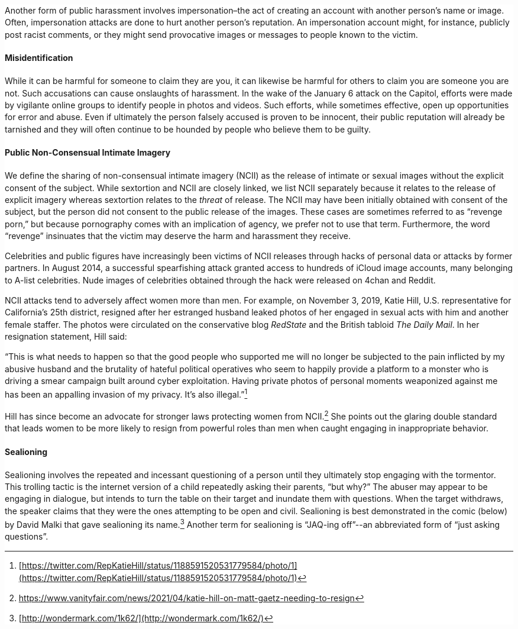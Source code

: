Another form of public harassment involves impersonation–the act of creating an account with another person’s name or image. Often, impersonation attacks are done to hurt another person’s reputation. An impersonation account might, for instance, publicly post racist comments, or they might send provocative images or messages to people known to the victim. 

#### Misidentification

While it can be harmful for someone to claim they are you, it can likewise be harmful for others to claim you are someone you are not. Such accusations can cause onslaughts of harassment. In the wake of the January 6 attack on the Capitol, efforts were made by vigilante online groups to identify people in photos and videos. Such efforts, while sometimes effective, open up opportunities for error and abuse. Even if ultimately the person falsely accused is proven to be innocent, their public reputation will already be tarnished and they will often continue to be hounded by people who believe them to be guilty. 

#### Public Non-Consensual Intimate Imagery

We define the sharing of non-consensual intimate imagery (NCII) as the release of intimate or sexual images without the explicit consent of the subject. While sextortion and NCII are closely linked, we list NCII separately because it relates to the release of explicit imagery whereas sextortion relates to the *threat* of release. The NCII may have been initially obtained with consent of the subject, but the person did not consent to the public release of the images. These cases are sometimes referred to as “revenge porn,” but because pornography comes with an implication of agency, we prefer not to use that term. Furthermore, the word “revenge” insinuates that the victim may deserve the harm and harassment they receive. 

Celebrities and public figures have increasingly been victims of NCII releases through hacks of personal data or attacks by former partners. In August 2014, a successful spearfishing attack granted access to hundreds of iCloud image accounts, many belonging to A-list celebrities. Nude images of celebrities obtained through the hack were released on 4chan and Reddit.

NCII attacks tend to adversely affect women more than men. For example, on November 3, 2019, Katie Hill, U.S. representative for California’s 25th district, resigned after her estranged husband leaked photos of her engaged in sexual acts with him and another female staffer. The photos were circulated on the conservative blog *RedState* and the British tabloid *The Daily Mail*. In her resignation statement, Hill said: 

“This is what needs to happen so that the good people who supported me will no longer be subjected to the pain inflicted by my abusive husband and the brutality of hateful political operatives who seem to happily provide a platform to a monster who is driving a smear campaign built around cyber exploitation. Having private photos of personal moments weaponized against me has been an appalling invasion of my privacy. It’s also illegal.”[^12] 

Hill has since become an advocate for stronger laws protecting women from NCII.[^13] She points out the glaring double standard that leads women to be more likely to resign from powerful roles than men when caught engaging in inappropriate behavior.

#### Sealioning

Sealioning involves the repeated and incessant questioning of a person until they ultimately stop engaging with the tormentor. This trolling tactic is the internet version of a child repeatedly asking their parents, “but why?” The abuser may appear to be engaging in dialogue, but intends to turn the table on their target and inundate them with questions. When the target withdraws, the speaker claims that they were the ones attempting to be open and civil. Sealioning is best demonstrated in the comic (below) by David Malki that gave sealioning its name.[^14] Another term for sealioning is “JAQ-ing off”--an abbreviated form of  “just asking questions”.


[^1]:  The following is a composite case study based on the experiences of  several different people. All names have been changed to protect the individual’s identities
[^2]:  According to a 2020 survey conducted by Pew, 41% of U.S. adults had experienced harassment online. [https://www.pewresearch.org/internet/2021/01/13/the-state-of-online-harassment/](https://www.pewresearch.org/internet/2021/01/13/the-state-of-online-harassment/) 
[^3]:  https://www.wired.com/2014/03/doxing/
[^4]:  Eckert, S., & Metzger-Riftkin, J. (2020). Doxxing, privacy and gendered harassment. the shock and normalization of Veillance Cultures. *Medien \&amp; Kommunikationswissenschaft*, *68*(3), 273–287. https://doi.org/10.5771/1615-634x-2020-3-273 
[^5]:  http://web.isanet.org/Web/Conferences/San%20Francisco%202018-s/Archive/969cf8e2-e52b-411e-9be5-1c8237b163d3.pdf 
[^6]:  https://www.washingtonpost.com/technology/2022/04/19/libs-of-tiktok-right-wing-media/
[^7]:  [https://www.wpr.org/news/after-libs-of-tiktok-post-multiple-bomb-threats-have-been-made-at-waukesha-middle-school](https://www.wpr.org/news/after-libs-of-tiktok-post-multiple-bomb-threats-have-been-made-at-waukesha-middle-school) 
[^8]:  [https://www.theatlantic.com/technology/archive/2022/04/doxxing-meaning-libs-of-tiktok/629643/](https://www.theatlantic.com/technology/archive/2022/04/doxxing-meaning-libs-of-tiktok/629643/) 
[^9]:  [https://www.nbcnews.com/news/us-news/serial-swatter-tyler-barriss-sentenced-20-years-death-kansas-man-n978291](https://www.nbcnews.com/news/us-news/serial-swatter-tyler-barriss-sentenced-20-years-death-kansas-man-n978291)
[^10]:  [https://www.kansas.com/news/local/crime/article192147194.html](https://www.kansas.com/news/local/crime/article192147194.html)
[^11]:  [https://www.nytimes.com/2021/01/30/technology/change-my-google-results.html](https://www.nytimes.com/2021/01/30/technology/change-my-google-results.html)
[^12]:  [https://twitter.com/RepKatieHill/status/1188591520531779584/photo/1](https://twitter.com/RepKatieHill/status/1188591520531779584/photo/1)
[^13]:  https://www.vanityfair.com/news/2021/04/katie-hill-on-matt-gaetz-needing-to-resign
[^14]:  [http://wondermark.com/1k62/](http://wondermark.com/1k62/)
[^15]:  http://wondermark.com/1k62/
[^16]:  [https://www.washingtonpost.com/politics/2024/10/23/mcdonalds-trump-yelp-reviews/](https://www.washingtonpost.com/politics/2024/10/23/mcdonalds-trump-yelp-reviews/) 
[^17]:  [https://www.wired.com/story/how-journalists-fought-back-against-crippling-email-bombs/](https://www.wired.com/story/how-journalists-fought-back-against-crippling-email-bombs/)
[^18]:  [https://www.justice.gov/opa/pr/seattle-man-sentenced-over-two-years-prison-cyberstalking-campaign](https://www.justice.gov/opa/pr/seattle-man-sentenced-over-two-years-prison-cyberstalking-campaign)
[^19]:  [https://notredame.rivals.com/news/teo-finds-closure-strength](https://notredame.rivals.com/news/teo-finds-closure-strength)
[^20]:  [https://deadspin.com/manti-teos-dead-girlfriend-the-most-heartbreaking-an-5976517](https://deadspin.com/manti-teos-dead-girlfriend-the-most-heartbreaking-an-5976517)
[^21]:  [https://www.theguardian.com/uk-news/2017/sep/03/alarm-over-steep-rise-in-number-of-sextortion-cases-in-uk](https://www.theguardian.com/uk-news/2017/sep/03/alarm-over-steep-rise-in-number-of-sextortion-cases-in-uk)
[^22]:  [https://cyber.fsi.stanford.edu/news/cybertipline-report](https://cyber.fsi.stanford.edu/news/cybertipline-report) 
[^23]:  https://www.justice.gov/usao-sc/pr/nigerian-man-extradited-us-after-being-indicted-sextortion-scheme-caused-death-sc-teen
[^24]:  [https://www.missingkids.org/blog/2024/the-growing-concerns-of-generative-ai-and-child-sexual-exploitation](https://www.missingkids.org/blog/2024/the-growing-concerns-of-generative-ai-and-child-sexual-exploitation) 
[^25]:  [https://thehackernews.com/2012/10/anonymous-identified-cyber-stalker-who.html](https://thehackernews.com/2012/10/anonymous-identified-cyber-stalker-who.html) 
[^26]:  [https://onlineharassmentfieldmanual.pen.org/stories/bethany-mandel-editor-and-columnist-new-jersey/](https://onlineharassmentfieldmanual.pen.org/stories/bethany-mandel-editor-and-columnist-new-jersey/)
[^27]:  [https://www.adl.org/sites/default/files/documents/assets/pdf/press-center/CR\_4862\_Journalism-Task-Force\_v2.pdf](https://www.adl.org/sites/default/files/documents/assets/pdf/press-center/CR_4862_Journalism-Task-Force_v2.pdf) 
[^28]:  [https://www.adl.org/sites/default/files/documents/assets/pdf/press-center/CR\_4862\_Journalism-Task-Force\_v2.pdf](https://www.adl.org/sites/default/files/documents/assets/pdf/press-center/CR_4862_Journalism-Task-Force_v2.pdf)  
[^29]:  “Report on the Working Group on Platform Scale”, Fukuyama et. al , available at [https://fsi-live.s3.us-west-1.amazonaws.com/s3fs-public/platform\_scale\_whitepaper\_-cpc-pacs.pdf](https://fsi-live.s3.us-west-1.amazonaws.com/s3fs-public/platform_scale_whitepaper_-cpc-pacs.pdf) 
[^30]:  Hogg, L., DiResta, R., Fukuyama, F., Reisman, R., Keller, D., Ovadya, A., ... & Mathur, S. (2024). Shaping the Future of Social Media with Middleware. [*arXiv preprint arXiv:2412.10283*](https://arxiv.org/abs/2412.10283). 
[image1]: images/figure1.png
[image2]: images/figure2.png
[image3]: images/figure3.png
[image4]: images/figure4.png
[image5]: images/figure5.png
[image6]: images/figure6.png
[image7]: images/figure7.png
[image8]: images/figure8.png
[image9]: images/figure9.png
[image10]: images/figure10.png
[image11]: images/figure11.png
[image12]: images/figure12.png
[image13]: images/figure13.png
[image14]: images/figure14.png
[image15]: images/figure15.png
[image16]: images/figure16.png
[image17]: images/figure17.png
[image18]: images/figure18.png